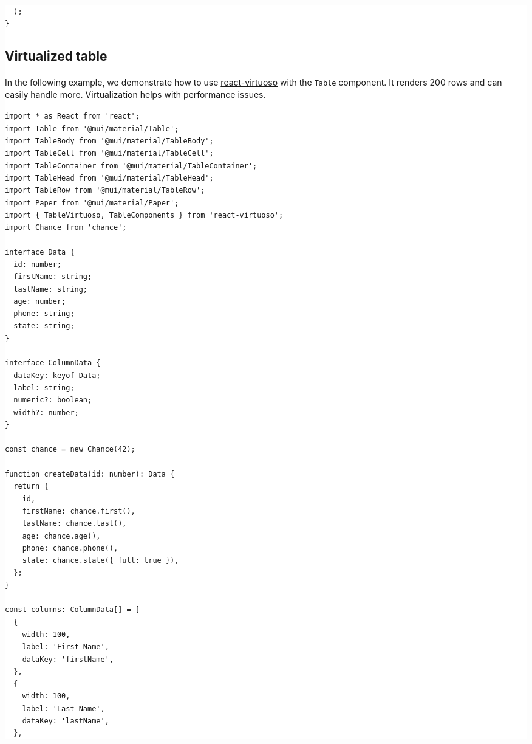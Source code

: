 ```tsx
  );
}
```

## Virtualized table

In the following example, we demonstrate how to use [react-virtuoso](https://github.com/petyosi/react-virtuoso) with the `Table` component.
It renders 200 rows and can easily handle more.
Virtualization helps with performance issues.

```tsx
import * as React from 'react';
import Table from '@mui/material/Table';
import TableBody from '@mui/material/TableBody';
import TableCell from '@mui/material/TableCell';
import TableContainer from '@mui/material/TableContainer';
import TableHead from '@mui/material/TableHead';
import TableRow from '@mui/material/TableRow';
import Paper from '@mui/material/Paper';
import { TableVirtuoso, TableComponents } from 'react-virtuoso';
import Chance from 'chance';

interface Data {
  id: number;
  firstName: string;
  lastName: string;
  age: number;
  phone: string;
  state: string;
}

interface ColumnData {
  dataKey: keyof Data;
  label: string;
  numeric?: boolean;
  width?: number;
}

const chance = new Chance(42);

function createData(id: number): Data {
  return {
    id,
    firstName: chance.first(),
    lastName: chance.last(),
    age: chance.age(),
    phone: chance.phone(),
    state: chance.state({ full: true }),
  };
}

const columns: ColumnData[] = [
  {
    width: 100,
    label: 'First Name',
    dataKey: 'firstName',
  },
  {
    width: 100,
    label: 'Last Name',
    dataKey: 'lastName',
  },
```